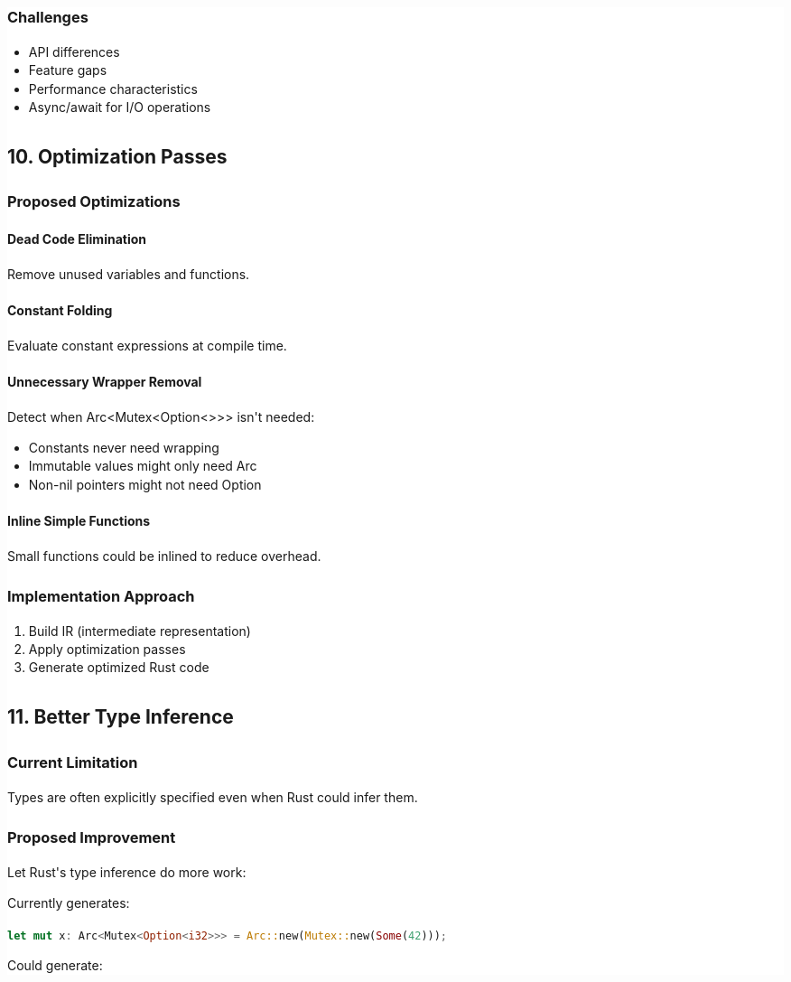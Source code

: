### Challenges

- API differences
- Feature gaps
- Performance characteristics
- Async/await for I/O operations

## 10. Optimization Passes

### Proposed Optimizations

#### Dead Code Elimination

Remove unused variables and functions.

#### Constant Folding

Evaluate constant expressions at compile time.

#### Unnecessary Wrapper Removal

Detect when Arc<Mutex<Option<>>> isn't needed:

- Constants never need wrapping
- Immutable values might only need Arc
- Non-nil pointers might not need Option

#### Inline Simple Functions

Small functions could be inlined to reduce overhead.

### Implementation Approach

1. Build IR (intermediate representation)
2. Apply optimization passes
3. Generate optimized Rust code

## 11. Better Type Inference

### Current Limitation

Types are often explicitly specified even when Rust could infer them.

### Proposed Improvement

Let Rust's type inference do more work:

Currently generates:

```rust
let mut x: Arc<Mutex<Option<i32>>> = Arc::new(Mutex::new(Some(42)));
```

Could generate:
